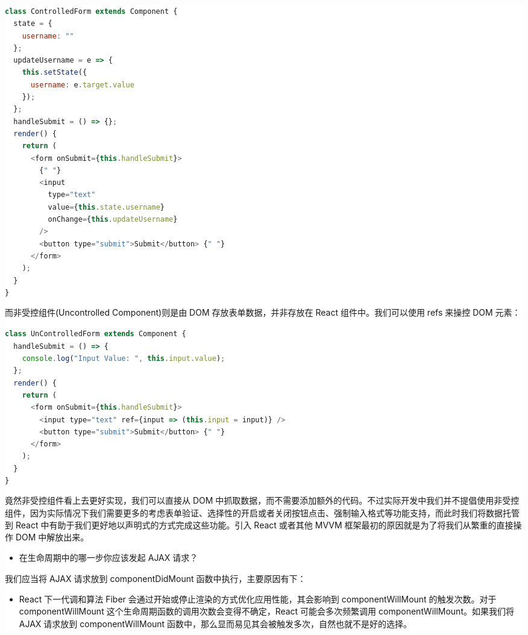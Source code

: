 ```js
class ControlledForm extends Component {
  state = {
    username: ""
  };
  updateUsername = e => {
    this.setState({
      username: e.target.value
    });
  };
  handleSubmit = () => {};
  render() {
    return (
      <form onSubmit={this.handleSubmit}>
        {" "}
        <input
          type="text"
          value={this.state.username}
          onChange={this.updateUsername}
        />
        <button type="submit">Submit</button> {" "}
      </form>
    );
  }
}
```

而非受控组件(Uncontrolled Component)则是由 DOM 存放表单数据，并非存放在 React 组件中。我们可以使用 refs 来操控 DOM 元素：

```js
class UnControlledForm extends Component {
  handleSubmit = () => {
    console.log("Input Value: ", this.input.value);
  };
  render() {
    return (
      <form onSubmit={this.handleSubmit}>
        <input type="text" ref={input => (this.input = input)} />
        <button type="submit">Submit</button> {" "}
      </form>
    );
  }
}
```

竟然非受控组件看上去更好实现，我们可以直接从 DOM 中抓取数据，而不需要添加额外的代码。不过实际开发中我们并不提倡使用非受控组件，因为实际情况下我们需要更多的考虑表单验证、选择性的开启或者关闭按钮点击、强制输入格式等功能支持，而此时我们将数据托管到 React 中有助于我们更好地以声明式的方式完成这些功能。引入 React 或者其他 MVVM 框架最初的原因就是为了将我们从繁重的直接操作 DOM 中解放出来。

- 在生命周期中的哪一步你应该发起 AJAX 请求？

我们应当将 AJAX 请求放到 componentDidMount 函数中执行，主要原因有下：

- React 下一代调和算法 Fiber 会通过开始或停止渲染的方式优化应用性能，其会影响到 componentWillMount 的触发次数。对于 componentWillMount 这个生命周期函数的调用次数会变得不确定，React 可能会多次频繁调用 componentWillMount。如果我们将 AJAX 请求放到 componentWillMount 函数中，那么显而易见其会被触发多次，自然也就不是好的选择。
